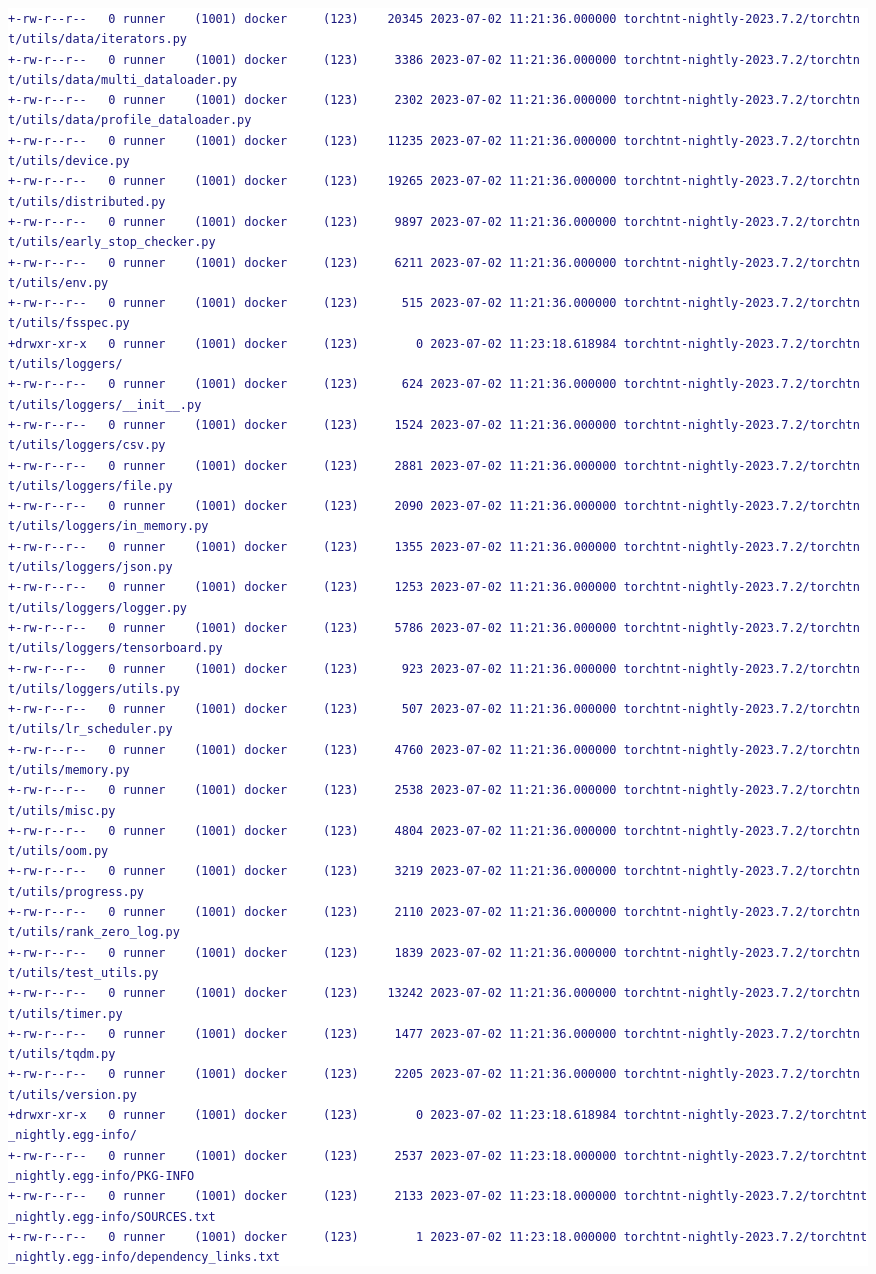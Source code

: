 ```diff
+-rw-r--r--   0 runner    (1001) docker     (123)    20345 2023-07-02 11:21:36.000000 torchtnt-nightly-2023.7.2/torchtnt/utils/data/iterators.py
+-rw-r--r--   0 runner    (1001) docker     (123)     3386 2023-07-02 11:21:36.000000 torchtnt-nightly-2023.7.2/torchtnt/utils/data/multi_dataloader.py
+-rw-r--r--   0 runner    (1001) docker     (123)     2302 2023-07-02 11:21:36.000000 torchtnt-nightly-2023.7.2/torchtnt/utils/data/profile_dataloader.py
+-rw-r--r--   0 runner    (1001) docker     (123)    11235 2023-07-02 11:21:36.000000 torchtnt-nightly-2023.7.2/torchtnt/utils/device.py
+-rw-r--r--   0 runner    (1001) docker     (123)    19265 2023-07-02 11:21:36.000000 torchtnt-nightly-2023.7.2/torchtnt/utils/distributed.py
+-rw-r--r--   0 runner    (1001) docker     (123)     9897 2023-07-02 11:21:36.000000 torchtnt-nightly-2023.7.2/torchtnt/utils/early_stop_checker.py
+-rw-r--r--   0 runner    (1001) docker     (123)     6211 2023-07-02 11:21:36.000000 torchtnt-nightly-2023.7.2/torchtnt/utils/env.py
+-rw-r--r--   0 runner    (1001) docker     (123)      515 2023-07-02 11:21:36.000000 torchtnt-nightly-2023.7.2/torchtnt/utils/fsspec.py
+drwxr-xr-x   0 runner    (1001) docker     (123)        0 2023-07-02 11:23:18.618984 torchtnt-nightly-2023.7.2/torchtnt/utils/loggers/
+-rw-r--r--   0 runner    (1001) docker     (123)      624 2023-07-02 11:21:36.000000 torchtnt-nightly-2023.7.2/torchtnt/utils/loggers/__init__.py
+-rw-r--r--   0 runner    (1001) docker     (123)     1524 2023-07-02 11:21:36.000000 torchtnt-nightly-2023.7.2/torchtnt/utils/loggers/csv.py
+-rw-r--r--   0 runner    (1001) docker     (123)     2881 2023-07-02 11:21:36.000000 torchtnt-nightly-2023.7.2/torchtnt/utils/loggers/file.py
+-rw-r--r--   0 runner    (1001) docker     (123)     2090 2023-07-02 11:21:36.000000 torchtnt-nightly-2023.7.2/torchtnt/utils/loggers/in_memory.py
+-rw-r--r--   0 runner    (1001) docker     (123)     1355 2023-07-02 11:21:36.000000 torchtnt-nightly-2023.7.2/torchtnt/utils/loggers/json.py
+-rw-r--r--   0 runner    (1001) docker     (123)     1253 2023-07-02 11:21:36.000000 torchtnt-nightly-2023.7.2/torchtnt/utils/loggers/logger.py
+-rw-r--r--   0 runner    (1001) docker     (123)     5786 2023-07-02 11:21:36.000000 torchtnt-nightly-2023.7.2/torchtnt/utils/loggers/tensorboard.py
+-rw-r--r--   0 runner    (1001) docker     (123)      923 2023-07-02 11:21:36.000000 torchtnt-nightly-2023.7.2/torchtnt/utils/loggers/utils.py
+-rw-r--r--   0 runner    (1001) docker     (123)      507 2023-07-02 11:21:36.000000 torchtnt-nightly-2023.7.2/torchtnt/utils/lr_scheduler.py
+-rw-r--r--   0 runner    (1001) docker     (123)     4760 2023-07-02 11:21:36.000000 torchtnt-nightly-2023.7.2/torchtnt/utils/memory.py
+-rw-r--r--   0 runner    (1001) docker     (123)     2538 2023-07-02 11:21:36.000000 torchtnt-nightly-2023.7.2/torchtnt/utils/misc.py
+-rw-r--r--   0 runner    (1001) docker     (123)     4804 2023-07-02 11:21:36.000000 torchtnt-nightly-2023.7.2/torchtnt/utils/oom.py
+-rw-r--r--   0 runner    (1001) docker     (123)     3219 2023-07-02 11:21:36.000000 torchtnt-nightly-2023.7.2/torchtnt/utils/progress.py
+-rw-r--r--   0 runner    (1001) docker     (123)     2110 2023-07-02 11:21:36.000000 torchtnt-nightly-2023.7.2/torchtnt/utils/rank_zero_log.py
+-rw-r--r--   0 runner    (1001) docker     (123)     1839 2023-07-02 11:21:36.000000 torchtnt-nightly-2023.7.2/torchtnt/utils/test_utils.py
+-rw-r--r--   0 runner    (1001) docker     (123)    13242 2023-07-02 11:21:36.000000 torchtnt-nightly-2023.7.2/torchtnt/utils/timer.py
+-rw-r--r--   0 runner    (1001) docker     (123)     1477 2023-07-02 11:21:36.000000 torchtnt-nightly-2023.7.2/torchtnt/utils/tqdm.py
+-rw-r--r--   0 runner    (1001) docker     (123)     2205 2023-07-02 11:21:36.000000 torchtnt-nightly-2023.7.2/torchtnt/utils/version.py
+drwxr-xr-x   0 runner    (1001) docker     (123)        0 2023-07-02 11:23:18.618984 torchtnt-nightly-2023.7.2/torchtnt_nightly.egg-info/
+-rw-r--r--   0 runner    (1001) docker     (123)     2537 2023-07-02 11:23:18.000000 torchtnt-nightly-2023.7.2/torchtnt_nightly.egg-info/PKG-INFO
+-rw-r--r--   0 runner    (1001) docker     (123)     2133 2023-07-02 11:23:18.000000 torchtnt-nightly-2023.7.2/torchtnt_nightly.egg-info/SOURCES.txt
+-rw-r--r--   0 runner    (1001) docker     (123)        1 2023-07-02 11:23:18.000000 torchtnt-nightly-2023.7.2/torchtnt_nightly.egg-info/dependency_links.txt
```